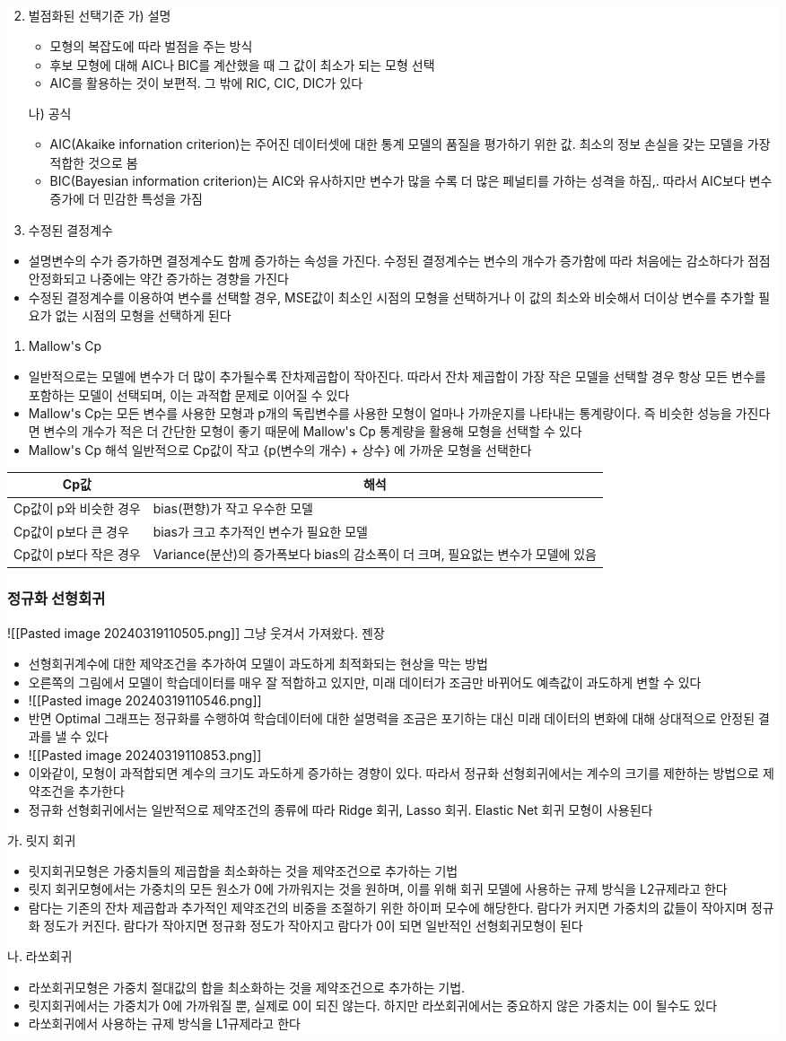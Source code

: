 2) 벌점화된 선택기준
	가) 설명
	- 모형의 복잡도에 따라 벌점을 주는 방식
	- 후보 모형에 대해 AIC나 BIC를 계산했을 때 그 값이 최소가 되는 모형 선택
	- AIC를 활용하는 것이 보편적. 그 밖에 RIC, CIC, DIC가 있다

	나) 공식
	- AIC(Akaike infornation criterion)는 주어진 데이터셋에 대한 통계 모델의 품질을 평가하기 위한 값. 최소의 정보 손실을 갖는 모델을 가장 적합한 것으로 봄
	- BIC(Bayesian information criterion)는 AIC와 유사하지만 변수가 많을 수록 더 많은 페널티를 가하는 성격을 하짐,. 따라서 AIC보다 변수 증가에 더 민감한 특성을 가짐

3) 수정된 결정계수
- 설명변수의 수가 증가하면 결정계수도 함께 증가하는 속성을 가진다. 수정된 결정계수는 변수의 개수가 증가함에 따라 처음에는 감소하다가 점점 안정화되고 나중에는 약간 증가하는 경향을 가진다
- 수정된 결정계수를 이용하여 변수를 선택할 경우, MSE값이 최소인 시점의 모형을 선택하거나 이 값의 최소와 비슷해서 더이상 변수를 추가할 필요가 없는 시점의 모형을 선택하게 된다

1) Mallow's Cp
- 일반적으로는 모델에 변수가 더 많이 추가될수록 잔차제곱합이 작아진다. 따라서 잔차 제곱합이 가장 작은 모델을 선택할 경우 항상 모든 변수를 포함하는 모델이 선택되며, 이는 과적합 문제로 이어질 수 있다
- Mallow's Cp는 모든 변수를 사용한 모형과 p개의 독립변수를 사용한 모형이 얼마나 가까운지를 나타내는 통계량이다. 즉 비슷한 성능을 가진다면 변수의 개수가 적은 더 간단한 모형이 좋기 때문에 Mallow's Cp 통계량을 활용해 모형을 선택할 수 있다
- Mallow's Cp 해석
일반적으로 Cp값이 작고 {p(변수의 개수) + 상수} 에 가까운 모형을 선택한다

| Cp값            | 해석                                                   |
| -------------- | ---------------------------------------------------- |
| Cp값이 p와 비슷한 경우 | bias(편향)가 작고 우수한 모델                                  |
| Cp값이 p보다 큰 경우  | bias가 크고 추가적인 변수가 필요한 모델                             |
| Cp값이 p보다 작은 경우 | Variance(분산)의 증가폭보다 bias의 감소폭이 더 크며, 필요없는 변수가 모델에 있음 |

### 정규화 선형회귀
![[Pasted image 20240319110505.png]] 그냥 웃겨서 가져왔다. 젠장

- 선형회귀계수에 대한 제약조건을 추가하여 모델이 과도하게 최적화되는 현상을 막는 방법
- 오른쪽의 그림에서 모델이 학습데이터를 매우 잘 적합하고 있지만, 미래 데이터가 조금만 바뀌어도 예측값이 과도하게 변할 수 있다
- ![[Pasted image 20240319110546.png]]
- 반면 Optimal 그래프는 정규화를 수행하여 학습데이터에 대한 설명력을 조금은 포기하는 대신 미래 데이터의 변화에 대해 상대적으로 안정된 결과를 낼 수 있다
- ![[Pasted image 20240319110853.png]]
- 이와같이, 모형이 과적합되면 계수의 크기도 과도하게 증가하는 경향이 있다. 따라서 정규화 선형회귀에서는 계수의 크기를 제한하는 방법으로 제약조건을 추가한다
- 정규화 선형회귀에서는 일반적으로 제약조건의 종류에 따라 Ridge 회귀, Lasso 회귀. Elastic Net 회귀 모형이 사용된다

가. 릿지 회귀
- 릿지회귀모형은 가중치들의 제곱합을 최소화하는 것을 제약조건으로 추가하는 기법
- 릿지 회귀모형에서는 가중치의 모든 원소가 0에 가까워지는 것을 원하며, 이를 위해 회귀 모델에 사용하는 규제 방식을 L2규제라고 한다
- 람다는 기존의 잔차 제곱합과 추가적인 제약조건의 비중을 조절하기 위한 하이퍼 모수에 해당한다. 람다가 커지면 가중치의 값들이 작아지며 정규화 정도가 커진다. 람다가 작아지면 정규화 정도가 작아지고 람다가 0이 되면 일반적인 선형회귀모형이 된다

나. 라쏘회귀
- 라쏘회귀모형은 가중치 절대값의 합을 최소화하는 것을 제약조건으로 추가하는 기법.
- 릿지회귀에서는 가중치가 0에 가까워질 뿐, 실제로 0이 되진 않는다. 하지만 라쏘회귀에서는 중요하지 않은 가중치는 0이 될수도 있다
- 라쏘회귀에서 사용하는 규제 방식을 L1규제라고 한다
